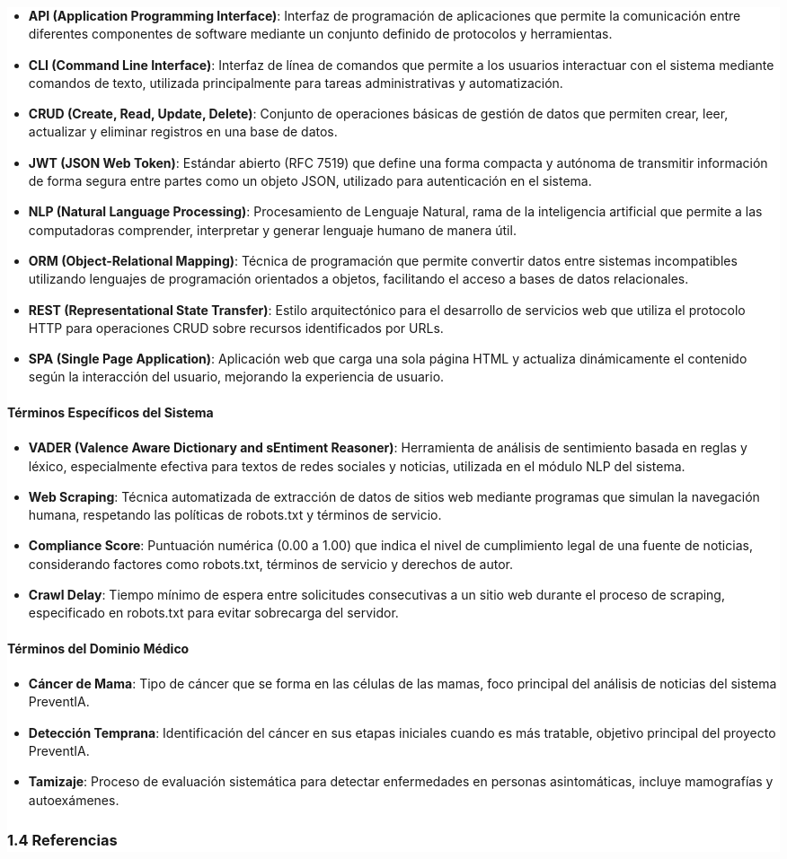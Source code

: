 - **API (Application Programming Interface)**: Interfaz de programación de aplicaciones que permite la comunicación entre diferentes componentes de software mediante un conjunto definido de protocolos y herramientas.

- **CLI (Command Line Interface)**: Interfaz de línea de comandos que permite a los usuarios interactuar con el sistema mediante comandos de texto, utilizada principalmente para tareas administrativas y automatización.

- **CRUD (Create, Read, Update, Delete)**: Conjunto de operaciones básicas de gestión de datos que permiten crear, leer, actualizar y eliminar registros en una base de datos.

- **JWT (JSON Web Token)**: Estándar abierto (RFC 7519) que define una forma compacta y autónoma de transmitir información de forma segura entre partes como un objeto JSON, utilizado para autenticación en el sistema.

- **NLP (Natural Language Processing)**: Procesamiento de Lenguaje Natural, rama de la inteligencia artificial que permite a las computadoras comprender, interpretar y generar lenguaje humano de manera útil.

- **ORM (Object-Relational Mapping)**: Técnica de programación que permite convertir datos entre sistemas incompatibles utilizando lenguajes de programación orientados a objetos, facilitando el acceso a bases de datos relacionales.

- **REST (Representational State Transfer)**: Estilo arquitectónico para el desarrollo de servicios web que utiliza el protocolo HTTP para operaciones CRUD sobre recursos identificados por URLs.

- **SPA (Single Page Application)**: Aplicación web que carga una sola página HTML y actualiza dinámicamente el contenido según la interacción del usuario, mejorando la experiencia de usuario.

#### Términos Específicos del Sistema

- **VADER (Valence Aware Dictionary and sEntiment Reasoner)**: Herramienta de análisis de sentimiento basada en reglas y léxico, especialmente efectiva para textos de redes sociales y noticias, utilizada en el módulo NLP del sistema.

- **Web Scraping**: Técnica automatizada de extracción de datos de sitios web mediante programas que simulan la navegación humana, respetando las políticas de robots.txt y términos de servicio.

- **Compliance Score**: Puntuación numérica (0.00 a 1.00) que indica el nivel de cumplimiento legal de una fuente de noticias, considerando factores como robots.txt, términos de servicio y derechos de autor.

- **Crawl Delay**: Tiempo mínimo de espera entre solicitudes consecutivas a un sitio web durante el proceso de scraping, especificado en robots.txt para evitar sobrecarga del servidor.

#### Términos del Dominio Médico

- **Cáncer de Mama**: Tipo de cáncer que se forma en las células de las mamas, foco principal del análisis de noticias del sistema PreventIA.

- **Detección Temprana**: Identificación del cáncer en sus etapas iniciales cuando es más tratable, objetivo principal del proyecto PreventIA.

- **Tamizaje**: Proceso de evaluación sistemática para detectar enfermedades en personas asintomáticas, incluye mamografías y autoexámenes.

### 1.4 Referencias
